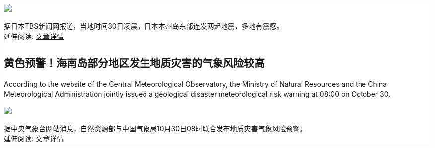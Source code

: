 <img src="https://p2.img.cctvpic.com/photoworkspace/2024/10/30/2024103009190622857.jpg" />   

据日本TBS新闻网报道，当地时间30日凌晨，日本本州岛东部连发两起地震，多地有震感。   
延伸阅读: [文章详情](https://news.cctv.com/2024/10/30/ARTIqPJNrhHMd6YIyenz8bVX241030.shtml)   

<qrcode title="日本本州岛东部凌晨连发两起地震 多地有震感" image="https://p2.img.cctvpic.com/photoworkspace/2024/10/30/2024103009190622857.jpg" />   

## 黄色预警！海南岛部分地区发生地质灾害的气象风险较高   
According to the website of the Central Meteorological Observatory, the Ministry of Natural Resources and the China Meteorological Administration jointly issued a geological disaster meteorological risk warning at 08:00 on October 30.   

<img src="https://p5.img.cctvpic.com/photoworkspace/2024/10/30/2024103009150825446.jpg" />   

据中央气象台网站消息，自然资源部与中国气象局10月30日08时联合发布地质灾害气象风险预警。   
延伸阅读: [文章详情](https://news.cctv.com/2024/10/30/ARTI6yh5ewLixOg6ktQ9jBgx241030.shtml)   

<qrcode title="黄色预警！海南岛部分地区发生地质灾害的气象风险较高" image="https://p5.img.cctvpic.com/photoworkspace/2024/10/30/2024103009150825446.jpg" />   

